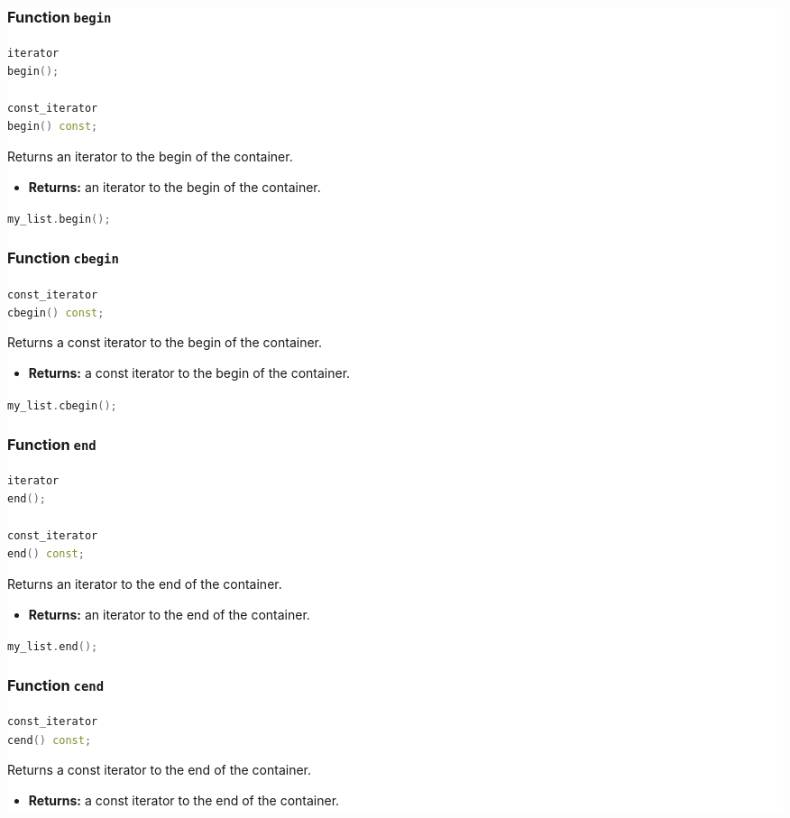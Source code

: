 
### Function `begin`
```C++
iterator
begin();

const_iterator
begin() const;
```
Returns an iterator to the begin of the container.

- **Returns:** an iterator to the begin of the container.

```C++
my_list.begin();
```


### Function `cbegin`
```C++
const_iterator
cbegin() const;
```
Returns a const iterator to the begin of the container.

- **Returns:** a const iterator to the begin of the container.

```C++
my_list.cbegin();
```


### Function `end`
```C++
iterator
end();

const_iterator
end() const;
```
Returns an iterator to the end of the container.

- **Returns:** an iterator to the end of the container.

```C++
my_list.end();
```


### Function `cend`
```C++
const_iterator
cend() const;
```
Returns a const iterator to the end of the container.

- **Returns:** a const iterator to the end of the container.
